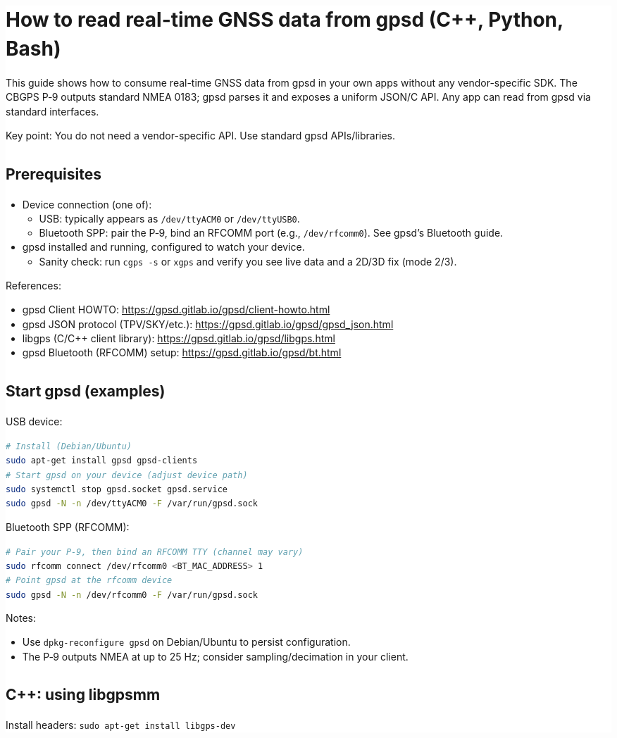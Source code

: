 # How to read real-time GNSS data from gpsd (C++, Python, Bash)

This guide shows how to consume real-time GNSS data from gpsd in your own apps without any vendor-specific SDK. The CBGPS P‑9 outputs standard NMEA 0183; gpsd parses it and exposes a uniform JSON/C API. Any app can read from gpsd via standard interfaces.

Key point: You do not need a vendor-specific API. Use standard gpsd APIs/libraries.

## Prerequisites

- Device connection (one of):
  - USB: typically appears as `/dev/ttyACM0` or `/dev/ttyUSB0`.
  - Bluetooth SPP: pair the P‑9, bind an RFCOMM port (e.g., `/dev/rfcomm0`). See gpsd’s Bluetooth guide.
- gpsd installed and running, configured to watch your device.
  - Sanity check: run `cgps -s` or `xgps` and verify you see live data and a 2D/3D fix (mode 2/3).

References:
- gpsd Client HOWTO: https://gpsd.gitlab.io/gpsd/client-howto.html
- gpsd JSON protocol (TPV/SKY/etc.): https://gpsd.gitlab.io/gpsd/gpsd_json.html
- libgps (C/C++ client library): https://gpsd.gitlab.io/gpsd/libgps.html
- gpsd Bluetooth (RFCOMM) setup: https://gpsd.gitlab.io/gpsd/bt.html

## Start gpsd (examples)

USB device:

```bash
# Install (Debian/Ubuntu)
sudo apt-get install gpsd gpsd-clients
# Start gpsd on your device (adjust device path)
sudo systemctl stop gpsd.socket gpsd.service
sudo gpsd -N -n /dev/ttyACM0 -F /var/run/gpsd.sock
```

Bluetooth SPP (RFCOMM):

```bash
# Pair your P‑9, then bind an RFCOMM TTY (channel may vary)
sudo rfcomm connect /dev/rfcomm0 <BT_MAC_ADDRESS> 1
# Point gpsd at the rfcomm device
sudo gpsd -N -n /dev/rfcomm0 -F /var/run/gpsd.sock
```

Notes:
- Use `dpkg-reconfigure gpsd` on Debian/Ubuntu to persist configuration.
- The P‑9 outputs NMEA at up to 25 Hz; consider sampling/decimation in your client.

## C++: using libgpsmm

Install headers: `sudo apt-get install libgps-dev`
